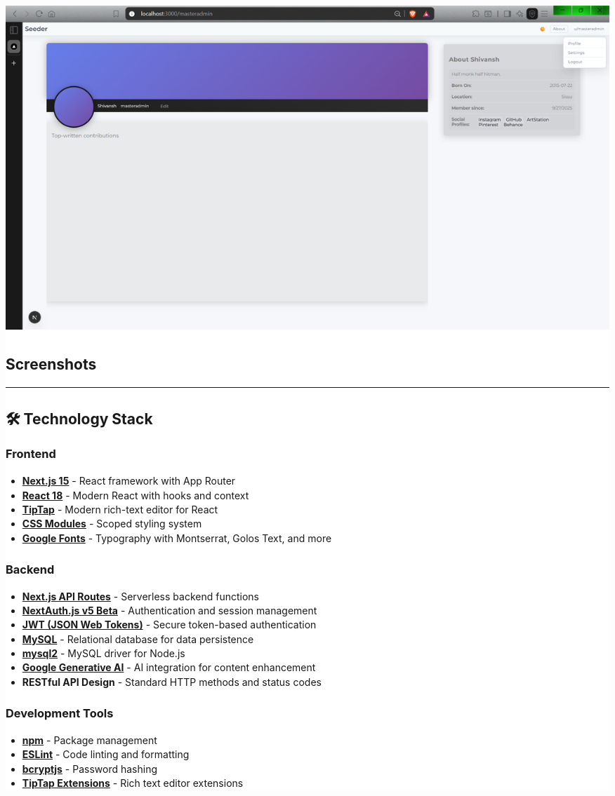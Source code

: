 ![Alt text](/public/profile%20light.png)
## Screenshots


---

## 🛠️ Technology Stack

### **Frontend**
- **[Next.js 15](https://nextjs.org/)** - React framework with App Router
- **[React 18](https://reactjs.org/)** - Modern React with hooks and context
- **[TipTap](https://tiptap.dev/)** - Modern rich-text editor for React
- **[CSS Modules](https://github.com/css-modules/css-modules)** - Scoped styling system
- **[Google Fonts](https://fonts.google.com/)** - Typography with Montserrat, Golos Text, and more

### **Backend**
- **[Next.js API Routes](https://nextjs.org/docs/api-routes/introduction)** - Serverless backend functions
- **[NextAuth.js v5 Beta](https://next-auth.js.org/)** - Authentication and session management
- **[JWT (JSON Web Tokens)](https://jwt.io/)** - Secure token-based authentication
- **[MySQL](https://mysql.com/)** - Relational database for data persistence
- **[mysql2](https://www.npmjs.com/package/mysql2)** - MySQL driver for Node.js
- **[Google Generative AI](https://ai.google.dev/)** - AI integration for content enhancement
- **RESTful API Design** - Standard HTTP methods and status codes

### Development Tools
- **[npm](https://www.npmjs.com/)** - Package management
- **[ESLint](https://eslint.org/)** - Code linting and formatting
- **[bcryptjs](https://www.npmjs.com/package/bcryptjs)** - Password hashing
- **[TipTap Extensions](https://tiptap.dev/extensions)** - Rich text editor extensions
